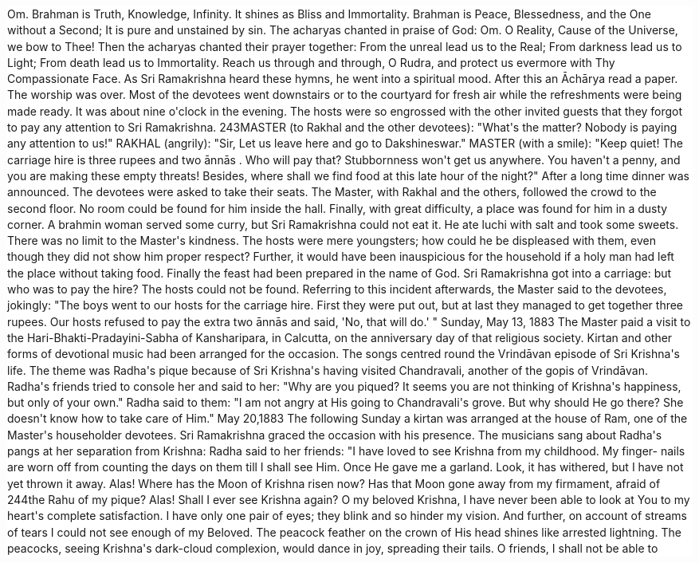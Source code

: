 Om. Brahman is Truth, Knowledge, Infinity.
It shines as Bliss and Immortality.
Brahman is Peace, Blessedness, and the One without a Second;
It is pure and unstained by sin.
The acharyas chanted in praise of God:
Om. O Reality, Cause of the Universe, we bow to Thee!
Then the acharyas chanted their prayer together:
From the unreal lead us to the Real;
From darkness lead us to Light;
From death lead us to Immortality.
Reach us through and through,
O Rudra, and protect us evermore with Thy Compassionate
Face.
As Sri Ramakrishna heard these hymns, he went into a spiritual mood. After this an
Āchārya read a paper.
The worship was over. Most of the devotees went downstairs or to the courtyard for
fresh air while the refreshments were being made ready. It was about nine o'clock in
the evening. The hosts were so engrossed with the other invited guests that they forgot
to pay any attention to Sri Ramakrishna.
243MASTER (to Rakhal and the other devotees): "What's the matter? Nobody is paying any
attention to us!"
RAKHAL (angrily): "Sir, Let us leave here and go to Dakshineswar."
MASTER (with a smile): "Keep quiet! The carriage hire is three rupees and two ānnās .
Who will pay that? Stubbornness won't get us anywhere. You haven't a penny, and you
are making these empty threats! Besides, where shall we find food at this late hour of
the night?"
After a long time dinner was announced. The devotees were asked to take their seats.
The Master, with Rakhal and the others, followed the crowd to the second floor. No
room could be found for him inside the hall. Finally, with great difficulty, a place was
found for him in a dusty corner. A brahmin woman served some curry, but Sri
Ramakrishna could not eat it. He ate luchi with salt and took some sweets.
There was no limit to the Master's kindness. The hosts were mere youngsters; how
could he be displeased with them, even though they did not show him proper respect?
Further, it would have been inauspicious for the household if a holy man had left the
place without taking food. Finally the feast had been prepared in the name of God.
Sri Ramakrishna got into a carriage: but who was to pay the hire? The hosts could not
be found. Referring to this incident afterwards, the Master said to the devotees,
jokingly: "The boys went to our hosts for the carriage hire. First they were put out, but
at last they managed to get together three rupees. Our hosts refused to pay the extra
two ānnās and said, 'No, that will do.' "
Sunday, May 13, 1883
The Master paid a visit to the Hari-Bhakti-Pradayini-Sabha of Kansharipara, in Calcutta,
on the anniversary day of that religious society. Kirtan and other forms of devotional
music had been arranged for the occasion. The songs centred round the Vrindāvan
episode of Sri Krishna's life. The theme was Radha's pique because of Sri Krishna's
having visited Chandravali, another of the gopis of Vrindāvan. Radha's friends tried to
console her and said to her: "Why are you piqued? It seems you are not thinking of
Krishna's happiness, but only of your own." Radha said to them: "I am not angry at His
going to Chandravali's grove. But why should He go there? She doesn't know how to
take care of Him."
May 20,1883
The following Sunday a kirtan was arranged at the house of Ram, one of the Master's
householder devotees. Sri Ramakrishna graced the occasion with his presence. The
musicians sang about Radha's pangs at her separation from Krishna:
Radha said to her friends: "I have loved to see Krishna from my childhood. My finger-
nails are worn off from counting the days on them till I shall see Him. Once He gave me
a garland. Look, it has withered, but I have not yet thrown it away. Alas! Where has
the Moon of Krishna risen now? Has that Moon gone away from my firmament, afraid of
244the Rahu of my pique? Alas! Shall I ever see Krishna again? O my beloved Krishna, I
have never been able to look at You to my heart's complete satisfaction. I have only
one pair of eyes; they blink and so hinder my vision. And further, on account of streams
of tears I could not see enough of my Beloved. The peacock feather on the crown of His
head shines like arrested lightning. The peacocks, seeing Krishna's dark-cloud
complexion, would dance in joy, spreading their tails. O friends, I shall not be able to